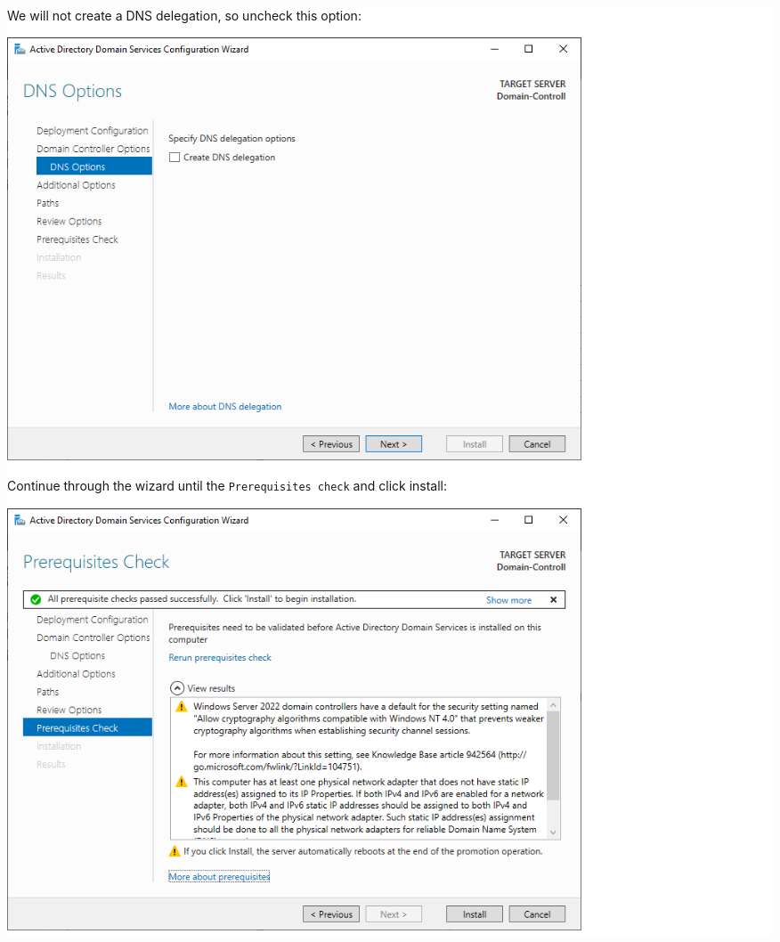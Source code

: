 
We will not create a DNS delegation, so uncheck this option:

<img src="images/AD_Installation_9.PNG" height="75%" width="75%" />

Continue through the wizard until the `Prerequisites check` and click install:

<img src="images/AD_Installation_10.PNG" height="75%" width="75%" />
